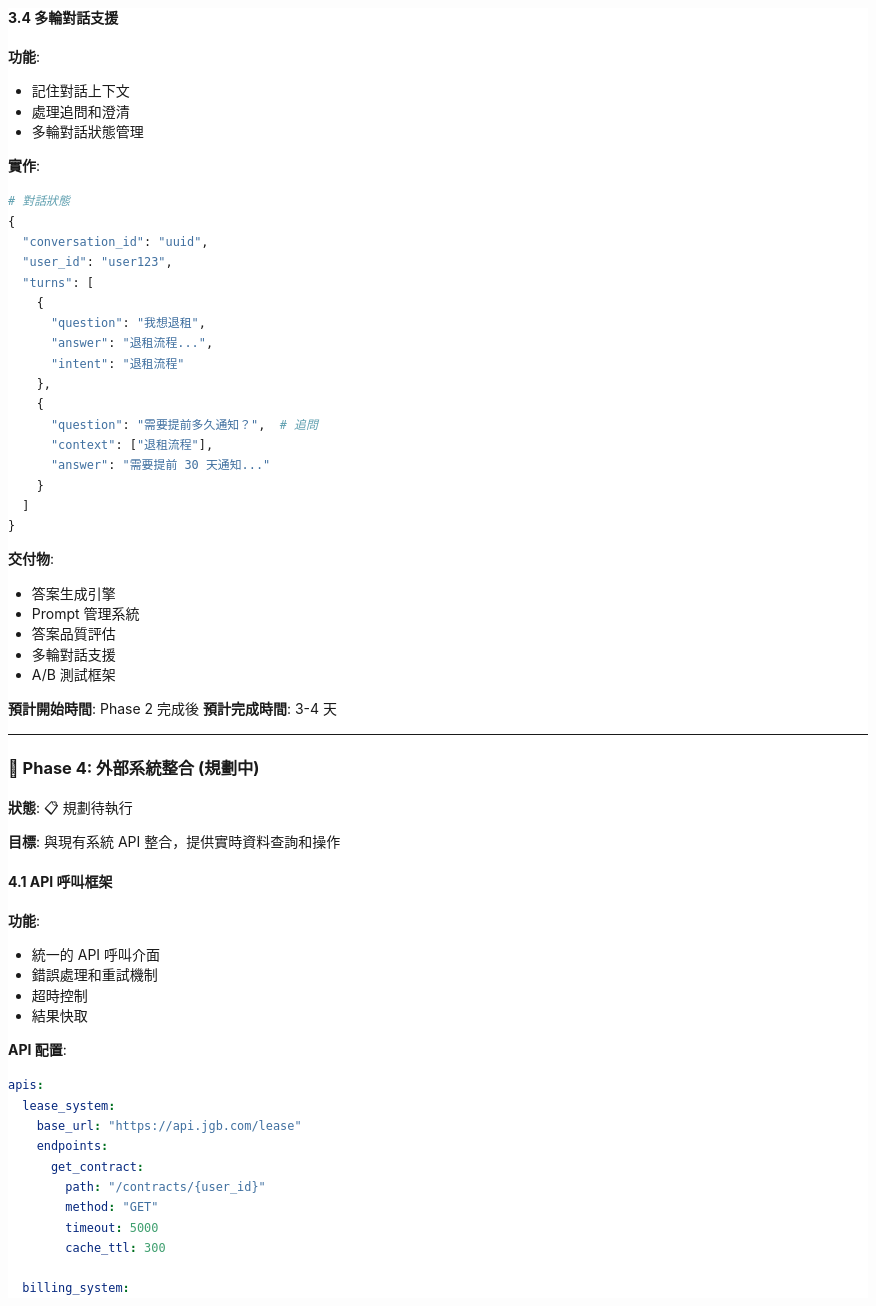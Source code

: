 #### 3.4 多輪對話支援

**功能**:
- 記住對話上下文
- 處理追問和澄清
- 多輪對話狀態管理

**實作**:
```python
# 對話狀態
{
  "conversation_id": "uuid",
  "user_id": "user123",
  "turns": [
    {
      "question": "我想退租",
      "answer": "退租流程...",
      "intent": "退租流程"
    },
    {
      "question": "需要提前多久通知？",  # 追問
      "context": ["退租流程"],
      "answer": "需要提前 30 天通知..."
    }
  ]
}
```

**交付物**:
- 答案生成引擎
- Prompt 管理系統
- 答案品質評估
- 多輪對話支援
- A/B 測試框架

**預計開始時間**: Phase 2 完成後
**預計完成時間**: 3-4 天

---

### 🔌 Phase 4: 外部系統整合 (規劃中)

**狀態**: 📋 規劃待執行

**目標**: 與現有系統 API 整合，提供實時資料查詢和操作

#### 4.1 API 呼叫框架

**功能**:
- 統一的 API 呼叫介面
- 錯誤處理和重試機制
- 超時控制
- 結果快取

**API 配置**:
```yaml
apis:
  lease_system:
    base_url: "https://api.jgb.com/lease"
    endpoints:
      get_contract:
        path: "/contracts/{user_id}"
        method: "GET"
        timeout: 5000
        cache_ttl: 300

  billing_system:
```